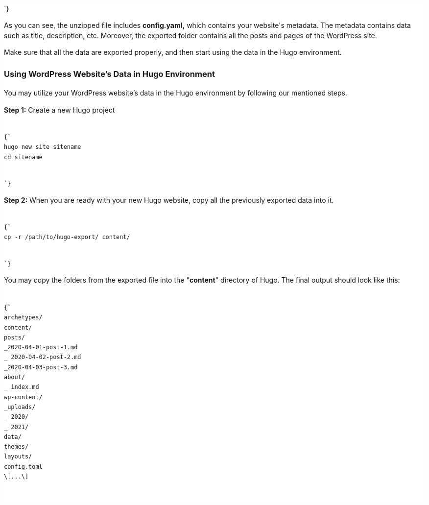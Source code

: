 `}
</Code>

As you can see, the unzipped file includes **config.yaml,** which contains your website's metadata. The metadata contains data such as title, description, etc. Moreover, the exported folder contains all the posts and pages of the WordPress site.

Make sure that all the data are exported properly, and then start using the data in the Hugo environment.

### Using WordPress Website’s Data in Hugo Environment

You may utilize your WordPress website’s data in the Hugo environment by following our mentioned steps.

**Step 1:** Create a new Hugo project

<Code lang="bash">
{`
hugo new site sitename
cd sitename

`}
</Code>

**Step 2:** When you are ready with your new Hugo website, copy all the previously exported data into it.

<Code lang="bash">
{`
cp -r /path/to/hugo-export/ content/

`}
</Code>

You may copy the folders from the exported file into the "**content**" directory of Hugo. The final output should look like this:

<Code lang="bash">
{`
archetypes/
content/
posts/
_2020-04-01-post-1.md
_ 2020-04-02-post-2.md
_2020-04-03-post-3.md
about/
_ index.md
wp-content/
_uploads/
_ 2020/
_ 2021/
data/
themes/
layouts/
config.toml
\[...\]
